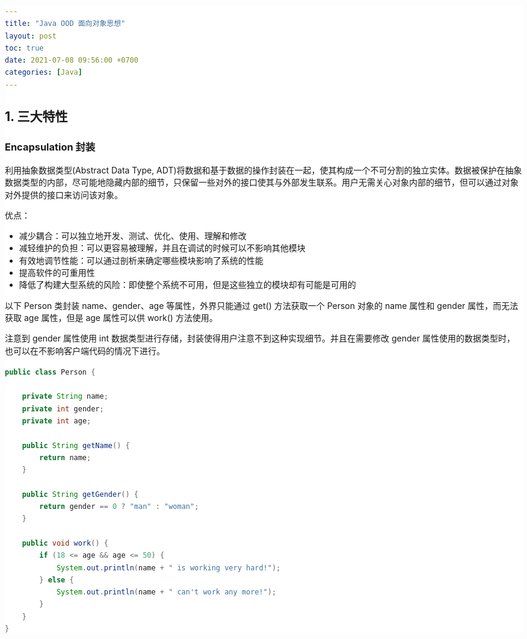 ```yaml
---
title: "Java OOD 面向对象思想"
layout: post
toc: true
date: 2021-07-08 09:56:00 +0700
categories: [Java]
---
```



## 1. 三大特性

### Encapsulation 封装

利用抽象数据类型(Abstract Data Type, ADT)将数据和基于数据的操作封装在一起，使其构成一个不可分割的独立实体。数据被保护在抽象数据类型的内部，尽可能地隐藏内部的细节，只保留一些对外的接口使其与外部发生联系。用户无需关心对象内部的细节，但可以通过对象对外提供的接口来访问该对象。

优点：

- 减少耦合：可以独立地开发、测试、优化、使用、理解和修改
- 减轻维护的负担：可以更容易被理解，并且在调试的时候可以不影响其他模块
- 有效地调节性能：可以通过剖析来确定哪些模块影响了系统的性能
- 提高软件的可重用性
- 降低了构建大型系统的风险：即使整个系统不可用，但是这些独立的模块却有可能是可用的

以下 Person 类封装 name、gender、age 等属性，外界只能通过 get() 方法获取一个 Person 对象的 name 属性和 gender 属性，而无法获取 age 属性，但是 age 属性可以供 work() 方法使用。

注意到 gender 属性使用 int 数据类型进行存储，封装使得用户注意不到这种实现细节。并且在需要修改 gender 属性使用的数据类型时，也可以在不影响客户端代码的情况下进行。

```java
public class Person {

    private String name;
    private int gender;
    private int age;

    public String getName() {
        return name;
    }

    public String getGender() {
        return gender == 0 ? "man" : "woman";
    }

    public void work() {
        if (18 <= age && age <= 50) {
            System.out.println(name + " is working very hard!");
        } else {
            System.out.println(name + " can't work any more!");
        }
    }
}
```
